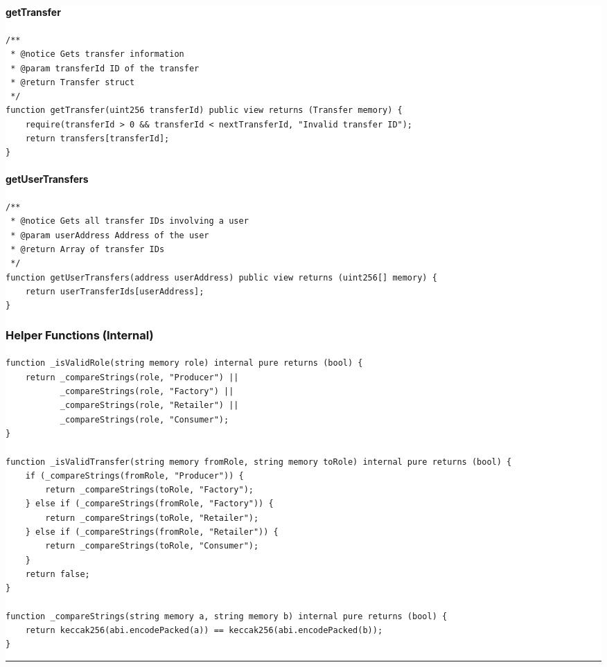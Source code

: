 ```solidity
```

#### getTransfer
```solidity
/**
 * @notice Gets transfer information
 * @param transferId ID of the transfer
 * @return Transfer struct
 */
function getTransfer(uint256 transferId) public view returns (Transfer memory) {
    require(transferId > 0 && transferId < nextTransferId, "Invalid transfer ID");
    return transfers[transferId];
}
```

#### getUserTransfers
```solidity
/**
 * @notice Gets all transfer IDs involving a user
 * @param userAddress Address of the user
 * @return Array of transfer IDs
 */
function getUserTransfers(address userAddress) public view returns (uint256[] memory) {
    return userTransferIds[userAddress];
}
```

### Helper Functions (Internal)

```solidity
function _isValidRole(string memory role) internal pure returns (bool) {
    return _compareStrings(role, "Producer") ||
           _compareStrings(role, "Factory") ||
           _compareStrings(role, "Retailer") ||
           _compareStrings(role, "Consumer");
}

function _isValidTransfer(string memory fromRole, string memory toRole) internal pure returns (bool) {
    if (_compareStrings(fromRole, "Producer")) {
        return _compareStrings(toRole, "Factory");
    } else if (_compareStrings(fromRole, "Factory")) {
        return _compareStrings(toRole, "Retailer");
    } else if (_compareStrings(fromRole, "Retailer")) {
        return _compareStrings(toRole, "Consumer");
    }
    return false;
}

function _compareStrings(string memory a, string memory b) internal pure returns (bool) {
    return keccak256(abi.encodePacked(a)) == keccak256(abi.encodePacked(b));
}
```

---